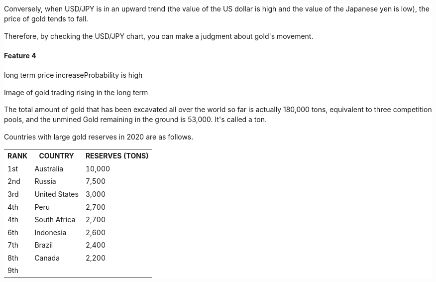 Conversely, when USD/JPY is in an upward trend (the value of the US dollar is high and the value of the Japanese yen is low), the price of gold tends to fall.

Therefore, by checking the USD/JPY chart, you can make a judgment about gold's movement.

#### Feature 4

long term price increaseProbability is high

Image of gold trading rising in the long term

The total amount of gold that has been excavated all over the world so far is actually 180,000 tons, equivalent to three competition pools, and the unmined Gold remaining in the ground is 53,000. It's called a ton.


Countries with large gold reserves in 2020 are as follows.


<table>
  <tr> 
      <th>RANK</th>
      <th>COUNTRY</th>
      <th>RESERVES (TONS) </th>
    </tr>
    <tr>
      <td>1st</td>
      <td>Australia</td>
      <td>10,000</td>
    </tr>
    <tr>
      <td>2nd</td>
      <td>Russia</td>
      <td>7,500</td>
    </tr>
    <tr>
      <td>3rd</td>
      <td>United States</td>
      <td>3,000</td>
    </tr>
    <tr>
      <td>4th</td>
      <td>Peru</td>
      <td>2,700</td>
    </tr>
    <tr>
      <td>4th</td>
      <td>South Africa</td>
      <td>2,700</td>
    </tr>
    <tr>
      <td>6th</td>
      <td>Indonesia</td>
      <td>2,600</td>
    </tr>
    <tr>
      <td>7th</td>
      <td>Brazil</td>
      <td>2,400</td>
    </tr>
    <tr>
      <td>8th</td>
      <td>Canada</td>
      <td>2,200</td>
    </tr>
    <tr>
      <td>9th</td>